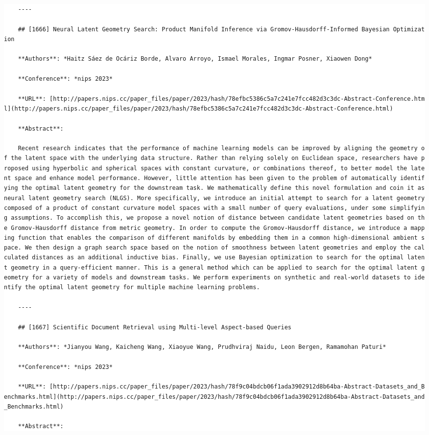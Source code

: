         ----

        ## [1666] Neural Latent Geometry Search: Product Manifold Inference via Gromov-Hausdorff-Informed Bayesian Optimization

        **Authors**: *Haitz Sáez de Ocáriz Borde, Alvaro Arroyo, Ismael Morales, Ingmar Posner, Xiaowen Dong*

        **Conference**: *nips 2023*

        **URL**: [http://papers.nips.cc/paper_files/paper/2023/hash/78efbc5386c5a7c241e7fcc482d3c3dc-Abstract-Conference.html](http://papers.nips.cc/paper_files/paper/2023/hash/78efbc5386c5a7c241e7fcc482d3c3dc-Abstract-Conference.html)

        **Abstract**:

        Recent research indicates that the performance of machine learning models can be improved by aligning the geometry of the latent space with the underlying data structure. Rather than relying solely on Euclidean space, researchers have proposed using hyperbolic and spherical spaces with constant curvature, or combinations thereof, to better model the latent space and enhance model performance. However, little attention has been given to the problem of automatically identifying the optimal latent geometry for the downstream task. We mathematically define this novel formulation and coin it as neural latent geometry search (NLGS). More specifically, we introduce an initial attempt to search for a latent geometry composed of a product of constant curvature model spaces with a small number of query evaluations, under some simplifying assumptions. To accomplish this, we propose a novel notion of distance between candidate latent geometries based on the Gromov-Hausdorff distance from metric geometry. In order to compute the Gromov-Hausdorff distance, we introduce a mapping function that enables the comparison of different manifolds by embedding them in a common high-dimensional ambient space. We then design a graph search space based on the notion of smoothness between latent geometries and employ the calculated distances as an additional inductive bias. Finally, we use Bayesian optimization to search for the optimal latent geometry in a query-efficient manner. This is a general method which can be applied to search for the optimal latent geometry for a variety of models and downstream tasks. We perform experiments on synthetic and real-world datasets to identify the optimal latent geometry for multiple machine learning problems.

        ----

        ## [1667] Scientific Document Retrieval using Multi-level Aspect-based Queries

        **Authors**: *Jianyou Wang, Kaicheng Wang, Xiaoyue Wang, Prudhviraj Naidu, Leon Bergen, Ramamohan Paturi*

        **Conference**: *nips 2023*

        **URL**: [http://papers.nips.cc/paper_files/paper/2023/hash/78f9c04bdcb06f1ada3902912d8b64ba-Abstract-Datasets_and_Benchmarks.html](http://papers.nips.cc/paper_files/paper/2023/hash/78f9c04bdcb06f1ada3902912d8b64ba-Abstract-Datasets_and_Benchmarks.html)

        **Abstract**:
